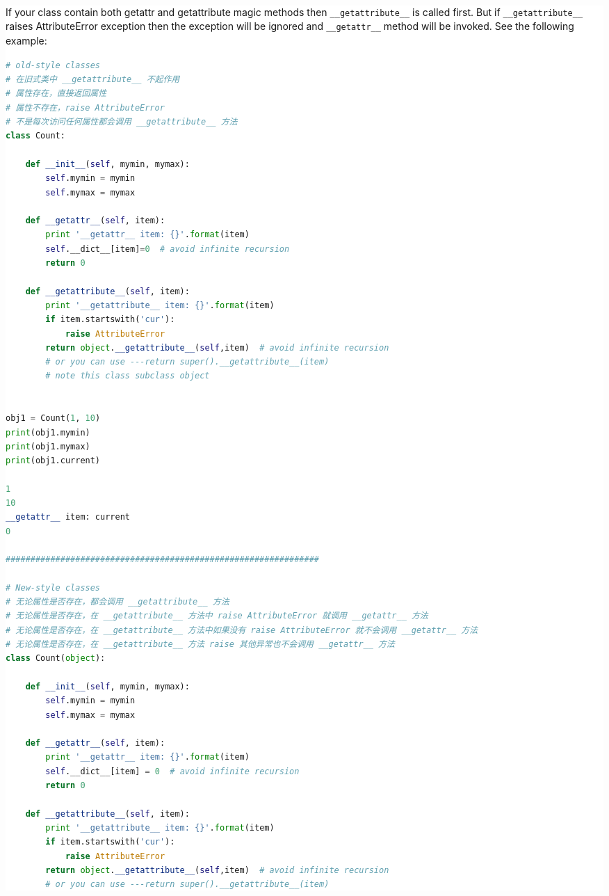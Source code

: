 If your class contain both getattr and getattribute magic methods then  `__getattribute__` is called first. But if  `__getattribute__` raises  AttributeError exception then the exception will be ignored and `__getattr__` method will be invoked. See the following example:

```python
# old-style classes
# 在旧式类中 __getattribute__ 不起作用
# 属性存在，直接返回属性
# 属性不存在，raise AttributeError
# 不是每次访问任何属性都会调用 __getattribute__ 方法
class Count:

    def __init__(self, mymin, mymax):
        self.mymin = mymin
        self.mymax = mymax

    def __getattr__(self, item):
        print '__getattr__ item: {}'.format(item)
        self.__dict__[item]=0  # avoid infinite recursion
        return 0

    def __getattribute__(self, item):
        print '__getattribute__ item: {}'.format(item)
        if item.startswith('cur'):
            raise AttributeError
        return object.__getattribute__(self,item)  # avoid infinite recursion
        # or you can use ---return super().__getattribute__(item)
        # note this class subclass object


obj1 = Count(1, 10)
print(obj1.mymin)
print(obj1.mymax)
print(obj1.current)

1
10
__getattr__ item: current
0

###############################################################

# New-style classes
# 无论属性是否存在，都会调用 __getattribute__ 方法
# 无论属性是否存在，在 __getattribute__ 方法中 raise AttributeError 就调用 __getattr__ 方法
# 无论属性是否存在，在 __getattribute__ 方法中如果没有 raise AttributeError 就不会调用 __getattr__ 方法
# 无论属性是否存在，在 __getattribute__ 方法 raise 其他异常也不会调用 __getattr__ 方法
class Count(object):

    def __init__(self, mymin, mymax):
        self.mymin = mymin
        self.mymax = mymax

    def __getattr__(self, item):
        print '__getattr__ item: {}'.format(item)
        self.__dict__[item] = 0  # avoid infinite recursion
        return 0

    def __getattribute__(self, item):
        print '__getattribute__ item: {}'.format(item)
        if item.startswith('cur'):
            raise AttributeError
        return object.__getattribute__(self,item)  # avoid infinite recursion
        # or you can use ---return super().__getattribute__(item)
```
